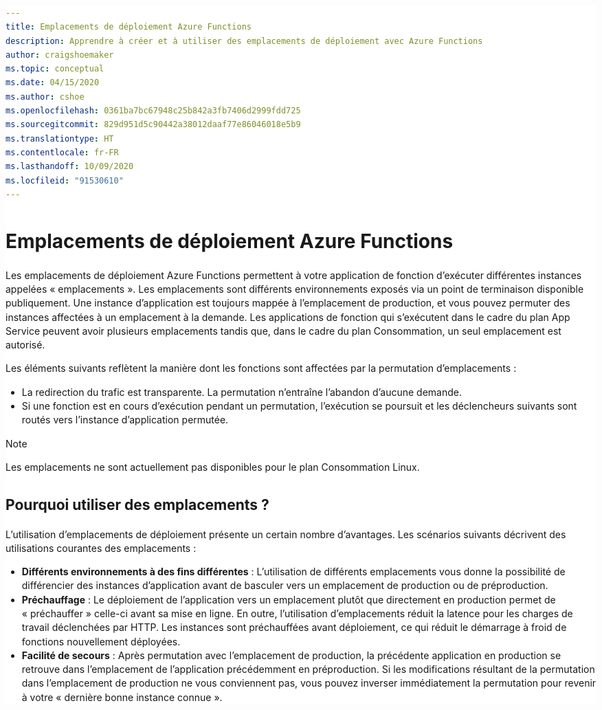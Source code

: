 ```yaml
---
title: Emplacements de déploiement Azure Functions
description: Apprendre à créer et à utiliser des emplacements de déploiement avec Azure Functions
author: craigshoemaker
ms.topic: conceptual
ms.date: 04/15/2020
ms.author: cshoe
ms.openlocfilehash: 0361ba7bc67948c25b842a3fb7406d2999fdd725
ms.sourcegitcommit: 829d951d5c90442a38012daaf77e86046018e5b9
ms.translationtype: HT
ms.contentlocale: fr-FR
ms.lasthandoff: 10/09/2020
ms.locfileid: "91530610"
---
```

# <a name="azure-functions-deployment-slots"></a>Emplacements de déploiement Azure Functions

Les emplacements de déploiement Azure Functions permettent à votre application de fonction d’exécuter différentes instances appelées « emplacements ». Les emplacements sont différents environnements exposés via un point de terminaison disponible publiquement. Une instance d’application est toujours mappée à l’emplacement de production, et vous pouvez permuter des instances affectées à un emplacement à la demande. Les applications de fonction qui s’exécutent dans le cadre du plan App Service peuvent avoir plusieurs emplacements tandis que, dans le cadre du plan Consommation, un seul emplacement est autorisé.

Les éléments suivants reflètent la manière dont les fonctions sont affectées par la permutation d’emplacements :

- La redirection du trafic est transparente. La permutation n’entraîne l’abandon d’aucune demande.
- Si une fonction est en cours d’exécution pendant un permutation, l’exécution se poursuit et les déclencheurs suivants sont routés vers l’instance d’application permutée.

> [!NOTE]
> Les emplacements ne sont actuellement pas disponibles pour le plan Consommation Linux.

## <a name="why-use-slots"></a>Pourquoi utiliser des emplacements ?

L’utilisation d’emplacements de déploiement présente un certain nombre d’avantages. Les scénarios suivants décrivent des utilisations courantes des emplacements :

- **Différents environnements à des fins différentes** : L’utilisation de différents emplacements vous donne la possibilité de différencier des instances d’application avant de basculer vers un emplacement de production ou de préproduction.
- **Préchauffage** : Le déploiement de l’application vers un emplacement plutôt que directement en production permet de « préchauffer » celle-ci avant sa mise en ligne. En outre, l’utilisation d’emplacements réduit la latence pour les charges de travail déclenchées par HTTP. Les instances sont préchauffées avant déploiement, ce qui réduit le démarrage à froid de fonctions nouvellement déployées.
- **Facilité de secours** : Après permutation avec l’emplacement de production, la précédente application en production se retrouve dans l’emplacement de l’application précédemment en préproduction. Si les modifications résultant de la permutation dans l’emplacement de production ne vous conviennent pas, vous pouvez inverser immédiatement la permutation pour revenir à votre « dernière bonne instance connue ».
